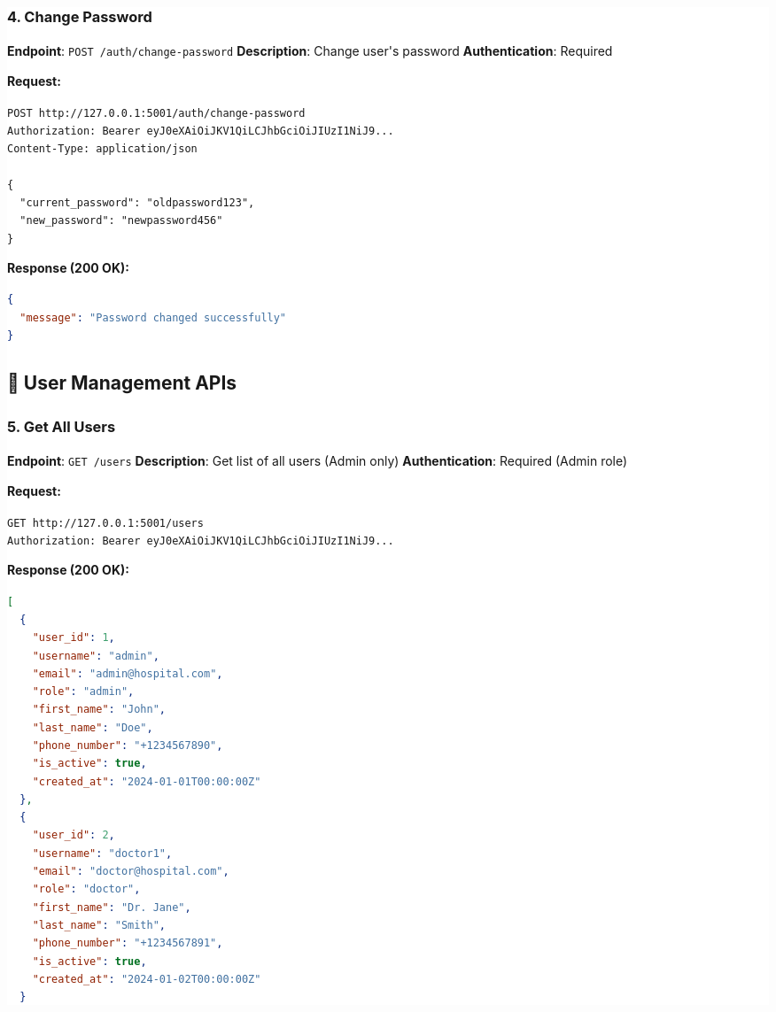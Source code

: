 ### 4. Change Password

**Endpoint**: `POST /auth/change-password`
**Description**: Change user's password
**Authentication**: Required

**Request:**

```http
POST http://127.0.0.1:5001/auth/change-password
Authorization: Bearer eyJ0eXAiOiJKV1QiLCJhbGciOiJIUzI1NiJ9...
Content-Type: application/json

{
  "current_password": "oldpassword123",
  "new_password": "newpassword456"
}
```

**Response (200 OK):**

```json
{
  "message": "Password changed successfully"
}
```

## 👤 User Management APIs

### 5. Get All Users

**Endpoint**: `GET /users`
**Description**: Get list of all users (Admin only)
**Authentication**: Required (Admin role)

**Request:**

```http
GET http://127.0.0.1:5001/users
Authorization: Bearer eyJ0eXAiOiJKV1QiLCJhbGciOiJIUzI1NiJ9...
```

**Response (200 OK):**

```json
[
  {
    "user_id": 1,
    "username": "admin",
    "email": "admin@hospital.com",
    "role": "admin",
    "first_name": "John",
    "last_name": "Doe",
    "phone_number": "+1234567890",
    "is_active": true,
    "created_at": "2024-01-01T00:00:00Z"
  },
  {
    "user_id": 2,
    "username": "doctor1",
    "email": "doctor@hospital.com",
    "role": "doctor",
    "first_name": "Dr. Jane",
    "last_name": "Smith",
    "phone_number": "+1234567891",
    "is_active": true,
    "created_at": "2024-01-02T00:00:00Z"
  }
```